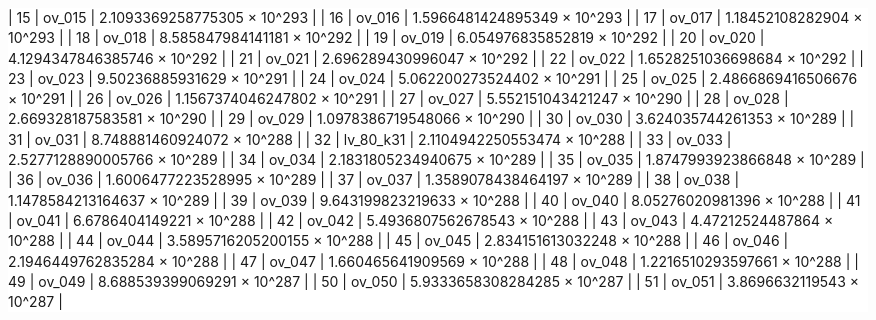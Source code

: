 | 15 | ov_015 | 2.1093369258775305 × 10^293 |
| 16 | ov_016 | 1.5966481424895349 × 10^293 |
| 17 | ov_017 | 1.18452108282904 × 10^293 |
| 18 | ov_018 | 8.585847984141181 × 10^292 |
| 19 | ov_019 | 6.054976835852819 × 10^292 |
| 20 | ov_020 | 4.1294347846385746 × 10^292 |
| 21 | ov_021 | 2.696289430996047 × 10^292 |
| 22 | ov_022 | 1.6528251036698684 × 10^292 |
| 23 | ov_023 | 9.50236885931629 × 10^291 |
| 24 | ov_024 | 5.062200273524402 × 10^291 |
| 25 | ov_025 | 2.4866869416506676 × 10^291 |
| 26 | ov_026 | 1.1567374046247802 × 10^291 |
| 27 | ov_027 | 5.552151043421247 × 10^290 |
| 28 | ov_028 | 2.669328187583581 × 10^290 |
| 29 | ov_029 | 1.0978386719548066 × 10^290 |
| 30 | ov_030 | 3.624035744261353 × 10^289 |
| 31 | ov_031 | 8.748881460924072 × 10^288 |
| 32 | lv_80_k31 | 2.1104942250553474 × 10^288 |
| 33 | ov_033 | 2.5277128890005766 × 10^289 |
| 34 | ov_034 | 2.1831805234940675 × 10^289 |
| 35 | ov_035 | 1.8747993923866848 × 10^289 |
| 36 | ov_036 | 1.6006477223528995 × 10^289 |
| 37 | ov_037 | 1.3589078438464197 × 10^289 |
| 38 | ov_038 | 1.1478584213164637 × 10^289 |
| 39 | ov_039 | 9.643199823219633 × 10^288 |
| 40 | ov_040 | 8.05276020981396 × 10^288 |
| 41 | ov_041 | 6.6786404149221 × 10^288 |
| 42 | ov_042 | 5.4936807562678543 × 10^288 |
| 43 | ov_043 | 4.47212524487864 × 10^288 |
| 44 | ov_044 | 3.5895716205200155 × 10^288 |
| 45 | ov_045 | 2.834151613032248 × 10^288 |
| 46 | ov_046 | 2.1946449762835284 × 10^288 |
| 47 | ov_047 | 1.660465641909569 × 10^288 |
| 48 | ov_048 | 1.2216510293597661 × 10^288 |
| 49 | ov_049 | 8.688539399069291 × 10^287 |
| 50 | ov_050 | 5.9333658308284285 × 10^287 |
| 51 | ov_051 | 3.8696632119543 × 10^287 |